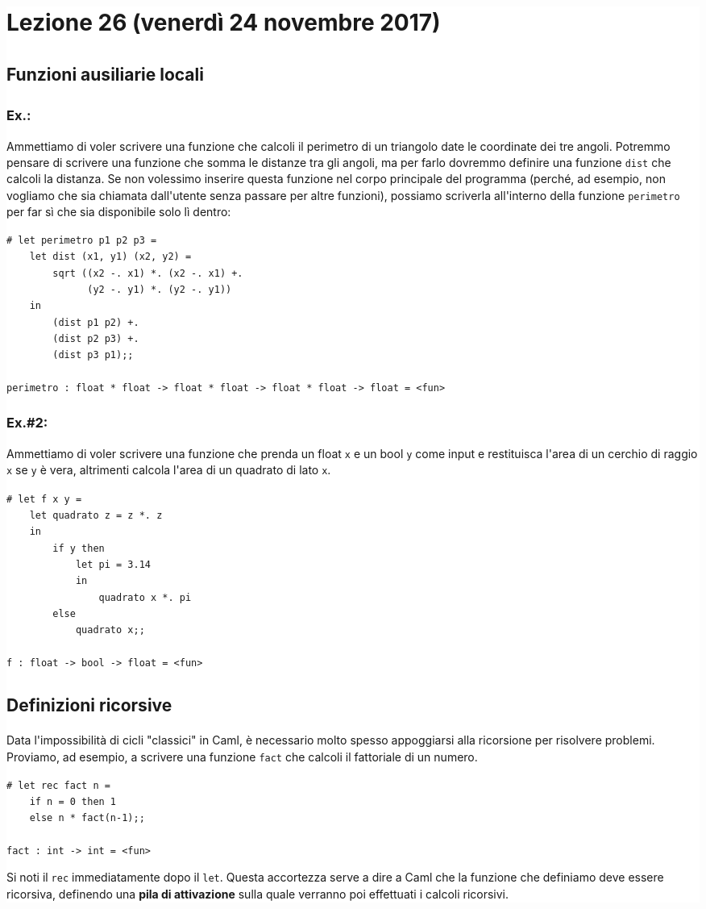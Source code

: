 # Lezione 26 (venerdì 24 novembre 2017)
## Funzioni ausiliarie locali
### Ex.:
Ammettiamo di voler scrivere una funzione che calcoli il perimetro di un triangolo date le coordinate dei tre angoli. Potremmo pensare di scrivere una funzione che somma le distanze tra gli angoli, ma per farlo dovremmo definire una funzione `dist` che calcoli la distanza. Se non volessimo inserire questa funzione nel corpo principale del programma (perché, ad esempio, non vogliamo che sia chiamata dall'utente senza passare per altre funzioni), possiamo scriverla all'interno della funzione `perimetro` per far sì che sia disponibile solo lì dentro:
```
# let perimetro p1 p2 p3 =
    let dist (x1, y1) (x2, y2) =
        sqrt ((x2 -. x1) *. (x2 -. x1) +.
              (y2 -. y1) *. (y2 -. y1))
    in
        (dist p1 p2) +.
        (dist p2 p3) +.
        (dist p3 p1);;

perimetro : float * float -> float * float -> float * float -> float = <fun>
```

### Ex.#2:
Ammettiamo di voler scrivere una funzione che prenda un float `x` e un bool `y` come input e restituisca l'area di un cerchio di raggio `x` se `y` è vera, altrimenti calcola l'area di un quadrato di lato `x`.
```
# let f x y =
    let quadrato z = z *. z
    in
        if y then
            let pi = 3.14
            in
                quadrato x *. pi
        else
            quadrato x;;

f : float -> bool -> float = <fun>
```

## Definizioni ricorsive
Data l'impossibilità di cicli "classici" in Caml, è necessario molto spesso appoggiarsi alla ricorsione per risolvere problemi. Proviamo, ad esempio, a scrivere una funzione `fact` che calcoli il fattoriale di un numero.
```
# let rec fact n =
    if n = 0 then 1
    else n * fact(n-1);;

fact : int -> int = <fun>
```
Si noti il `rec` immediatamente dopo il `let`. Questa accortezza serve a dire a Caml che la funzione che definiamo deve essere ricorsiva, definendo una **pila di attivazione** sulla quale verranno poi effettuati i calcoli ricorsivi.
